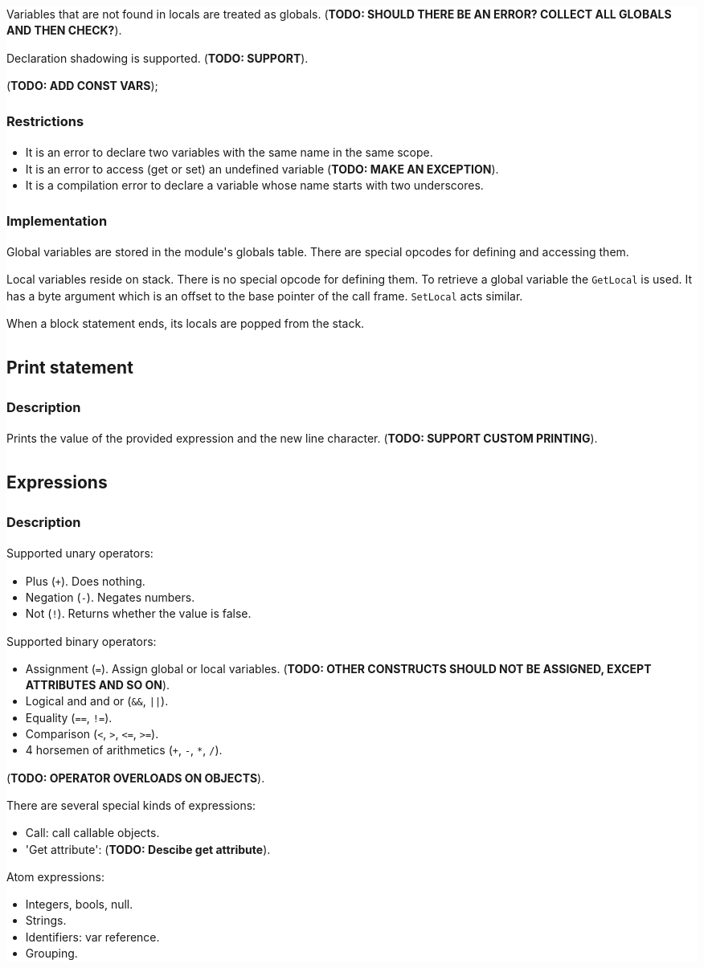 Variables that are not found in locals are treated as globals. (**TODO: SHOULD THERE BE AN ERROR? COLLECT ALL GLOBALS AND THEN CHECK?**).

Declaration shadowing is supported. (**TODO: SUPPORT**).

(**TODO: ADD CONST VARS**);

### Restrictions
- It is an error to declare two variables with the same name in the same scope.
- It is an error to access (get or set) an undefined variable (**TODO: MAKE AN EXCEPTION**).
- It is a compilation error to declare a variable whose name starts with two underscores.

### Implementation
Global variables are stored in the module's globals table. There are special opcodes for
defining and accessing them.

Local variables reside on stack. There is no special opcode for defining them.
To retrieve a global variable the `GetLocal` is used. It has a byte argument which
is an offset to the base pointer of the call frame. `SetLocal` acts similar.

When a block statement ends, its locals are popped from the stack.

## Print statement

### Description
Prints the value of the provided expression and the new line character.
(**TODO: SUPPORT CUSTOM PRINTING**).

## Expressions

### Description
Supported unary operators:
- Plus (`+`). Does nothing.
- Negation (`-`). Negates numbers.
- Not (`!`). Returns whether the value is false.

Supported binary operators:
- Assignment (`=`). Assign global or local variables. (**TODO: OTHER CONSTRUCTS SHOULD NOT BE ASSIGNED, EXCEPT ATTRIBUTES  AND SO ON**).
- Logical and and or (`&&`, `||`).
- Equality (`==`, `!=`).
- Comparison (`<`, `>`, `<=`, `>=`).
- 4 horsemen of arithmetics (`+`, `-`, `*`, `/`).

(**TODO: OPERATOR OVERLOADS ON OBJECTS**).

There are several special kinds of expressions:
- Call: call callable objects.
- 'Get attribute': (**TODO: Descibe get attribute**).

Atom expressions:
- Integers, bools, null.
- Strings.
- Identifiers: var reference.
- Grouping.
